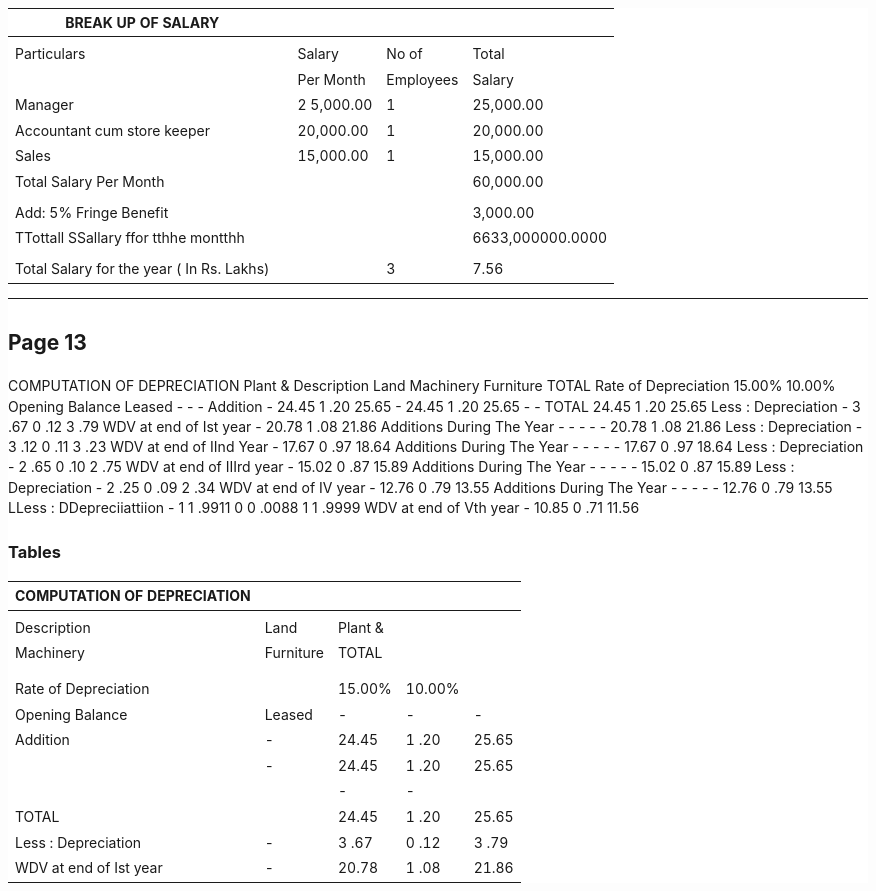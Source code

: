 | BREAK UP OF SALARY |  |  |  |  |
|---|---|---|---|---|
|  |  |  |  |  |
| Particulars |  | Salary | No of | Total |
|  |  | Per Month | Employees | Salary |
| Manager |  | 2 5,000.00 | 1 | 25,000.00 |
| Accountant cum store keeper |  | 20,000.00 | 1 | 20,000.00 |
| Sales |  | 15,000.00 | 1 | 15,000.00 |
| Total Salary Per Month |  |  |  | 60,000.00 |
|  |  |  |  |  |
| Add: 5% Fringe Benefit |  |  |  | 3,000.00 |
| TTottall SSallary ffor tthhe montthh |  |  |  | 6633,000000.0000 |
|  |  |  |  |  |
| Total Salary for the year ( In Rs. Lakhs) |  |  | 3 | 7.56 |

---

## Page 13

COMPUTATION OF DEPRECIATION Plant & Description Land Machinery Furniture TOTAL Rate of Depreciation 15.00% 10.00% Opening Balance Leased - - - Addition - 24.45 1 .20 25.65 - 24.45 1 .20 25.65 - - TOTAL 24.45 1 .20 25.65 Less : Depreciation - 3 .67 0 .12 3 .79 WDV at end of Ist year - 20.78 1 .08 21.86 Additions During The Year - - - - - 20.78 1 .08 21.86 Less : Depreciation - 3 .12 0 .11 3 .23 WDV at end of IInd Year - 17.67 0 .97 18.64 Additions During The Year - - - - - 17.67 0 .97 18.64 Less : Depreciation - 2 .65 0 .10 2 .75 WDV at end of IIIrd year - 15.02 0 .87 15.89 Additions During The Year - - - - - 15.02 0 .87 15.89 Less : Depreciation - 2 .25 0 .09 2 .34 WDV at end of IV year - 12.76 0 .79 13.55 Additions During The Year - - - - - 12.76 0 .79 13.55 LLess : DDepreciiattiion - 1 1 .9911 0 0 .0088 1 1 .9999 WDV at end of Vth year - 10.85 0 .71 11.56

### Tables

| COMPUTATION OF DEPRECIATION |  |  |  |  |
|---|---|---|---|---|
|  |  |  |  |  |
| Description | Land | Plant &
Machinery | Furniture | TOTAL |
|  |  |  |  |  |
|  |  |  |  |  |
| Rate of Depreciation |  | 15.00% | 10.00% |  |
| Opening Balance | Leased | - | - | - |
| Addition | - | 24.45 | 1 .20 | 25.65 |
|  | - | 24.45 | 1 .20 | 25.65 |
|  |  | - | - |  |
| TOTAL |  | 24.45 | 1 .20 | 25.65 |
| Less : Depreciation | - | 3 .67 | 0 .12 | 3 .79 |
| WDV at end of Ist year | - | 20.78 | 1 .08 | 21.86 |